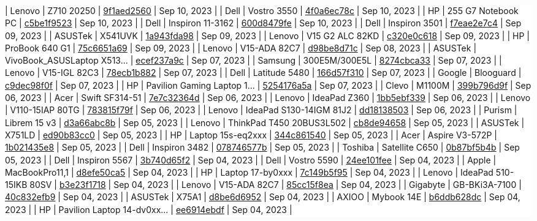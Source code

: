 | Lenovo        | Z710 20250                  | [9f1aed2560](https://linux-hardware.org/?probe=9f1aed2560) | Sep 10, 2023 |
| Dell          | Vostro 3550                 | [4f0a6ec78c](https://linux-hardware.org/?probe=4f0a6ec78c) | Sep 10, 2023 |
| HP            | 255 G7 Notebook PC          | [c5be1f9523](https://linux-hardware.org/?probe=c5be1f9523) | Sep 10, 2023 |
| Dell          | Inspiron 11-3162            | [600d8479fe](https://linux-hardware.org/?probe=600d8479fe) | Sep 10, 2023 |
| Dell          | Inspiron 3501               | [f7eae2e7c4](https://linux-hardware.org/?probe=f7eae2e7c4) | Sep 09, 2023 |
| ASUSTek       | X541UVK                     | [1a943fda98](https://linux-hardware.org/?probe=1a943fda98) | Sep 09, 2023 |
| Lenovo        | V15 G2 ALC 82KD             | [c320e0c618](https://linux-hardware.org/?probe=c320e0c618) | Sep 09, 2023 |
| HP            | ProBook 640 G1              | [75c6651a69](https://linux-hardware.org/?probe=75c6651a69) | Sep 09, 2023 |
| Lenovo        | V15-ADA 82C7                | [d98be8d71c](https://linux-hardware.org/?probe=d98be8d71c) | Sep 08, 2023 |
| ASUSTek       | VivoBook_ASUSLaptop X513... | [ecef237a9c](https://linux-hardware.org/?probe=ecef237a9c) | Sep 07, 2023 |
| Samsung       | 300E5M/300E5L               | [8274cbca33](https://linux-hardware.org/?probe=8274cbca33) | Sep 07, 2023 |
| Lenovo        | V15-IGL 82C3                | [78ecb1b882](https://linux-hardware.org/?probe=78ecb1b882) | Sep 07, 2023 |
| Dell          | Latitude 5480               | [166d57f310](https://linux-hardware.org/?probe=166d57f310) | Sep 07, 2023 |
| Google        | Blooguard                   | [c9dec98f0f](https://linux-hardware.org/?probe=c9dec98f0f) | Sep 07, 2023 |
| HP            | Pavilion Gaming Laptop 1... | [5254176a5a](https://linux-hardware.org/?probe=5254176a5a) | Sep 07, 2023 |
| Clevo         | M1100M                      | [399b796d9f](https://linux-hardware.org/?probe=399b796d9f) | Sep 06, 2023 |
| Acer          | Swift SF314-51              | [7e7c32364d](https://linux-hardware.org/?probe=7e7c32364d) | Sep 06, 2023 |
| Lenovo        | IdeaPad Z360                | [1bb5ebf339](https://linux-hardware.org/?probe=1bb5ebf339) | Sep 06, 2023 |
| Lenovo        | V110-15IAP 80TG             | [783815f79f](https://linux-hardware.org/?probe=783815f79f) | Sep 06, 2023 |
| Lenovo        | IdeaPad S130-14IGM 81J2     | [dd18138503](https://linux-hardware.org/?probe=dd18138503) | Sep 06, 2023 |
| Purism        | Librem 15 v3                | [d3a66abc8b](https://linux-hardware.org/?probe=d3a66abc8b) | Sep 05, 2023 |
| Lenovo        | ThinkPad T450 20BUS3L502    | [cb8de94658](https://linux-hardware.org/?probe=cb8de94658) | Sep 05, 2023 |
| ASUSTek       | X751LD                      | [ed90b83cc0](https://linux-hardware.org/?probe=ed90b83cc0) | Sep 05, 2023 |
| HP            | Laptop 15s-eq2xxx           | [344c861540](https://linux-hardware.org/?probe=344c861540) | Sep 05, 2023 |
| Acer          | Aspire V3-572P              | [1b021435e8](https://linux-hardware.org/?probe=1b021435e8) | Sep 05, 2023 |
| Dell          | Inspiron 3482               | [078746577b](https://linux-hardware.org/?probe=078746577b) | Sep 05, 2023 |
| Toshiba       | Satellite C650              | [0b87bf5b4b](https://linux-hardware.org/?probe=0b87bf5b4b) | Sep 05, 2023 |
| Dell          | Inspiron 5567               | [3b740d65f2](https://linux-hardware.org/?probe=3b740d65f2) | Sep 04, 2023 |
| Dell          | Vostro 5590                 | [24ee101fee](https://linux-hardware.org/?probe=24ee101fee) | Sep 04, 2023 |
| Apple         | MacBookPro11,1              | [d8efe50ca5](https://linux-hardware.org/?probe=d8efe50ca5) | Sep 04, 2023 |
| HP            | Laptop 17-by0xxx            | [7c149b5f95](https://linux-hardware.org/?probe=7c149b5f95) | Sep 04, 2023 |
| Lenovo        | IdeaPad 510-15IKB 80SV      | [b3e23f1718](https://linux-hardware.org/?probe=b3e23f1718) | Sep 04, 2023 |
| Lenovo        | V15-ADA 82C7                | [85cc15f8ea](https://linux-hardware.org/?probe=85cc15f8ea) | Sep 04, 2023 |
| Gigabyte      | GB-BKi3A-7100               | [40c832efb9](https://linux-hardware.org/?probe=40c832efb9) | Sep 04, 2023 |
| ASUSTek       | X75A1                       | [d8be6d6952](https://linux-hardware.org/?probe=d8be6d6952) | Sep 04, 2023 |
| AXIOO         | Mybook 14E                  | [b6ddb628dc](https://linux-hardware.org/?probe=b6ddb628dc) | Sep 04, 2023 |
| HP            | Pavilion Laptop 14-dv0xx... | [ee6914ebdf](https://linux-hardware.org/?probe=ee6914ebdf) | Sep 04, 2023 |